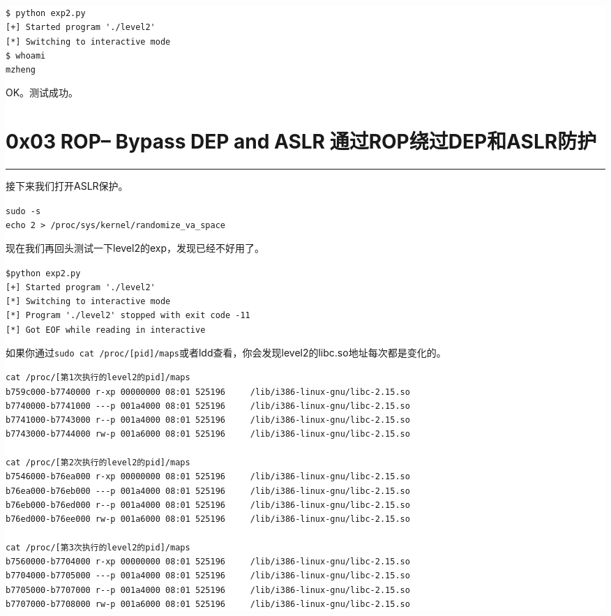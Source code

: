 ```
$ python exp2.py 
[+] Started program './level2'
[*] Switching to interactive mode
$ whoami
mzheng

```

OK。测试成功。

0x03 ROP– Bypass DEP and ASLR 通过ROP绕过DEP和ASLR防护
===============================================

* * *

接下来我们打开ASLR保护。

```
sudo -s 
echo 2 > /proc/sys/kernel/randomize_va_space

```

现在我们再回头测试一下level2的exp，发现已经不好用了。

```
$python exp2.py 
[+] Started program './level2'
[*] Switching to interactive mode
[*] Program './level2' stopped with exit code -11
[*] Got EOF while reading in interactive

```

如果你通过`sudo cat /proc/[pid]/maps`或者ldd查看，你会发现level2的libc.so地址每次都是变化的。

```
cat /proc/[第1次执行的level2的pid]/maps
b759c000-b7740000 r-xp 00000000 08:01 525196     /lib/i386-linux-gnu/libc-2.15.so
b7740000-b7741000 ---p 001a4000 08:01 525196     /lib/i386-linux-gnu/libc-2.15.so
b7741000-b7743000 r--p 001a4000 08:01 525196     /lib/i386-linux-gnu/libc-2.15.so
b7743000-b7744000 rw-p 001a6000 08:01 525196     /lib/i386-linux-gnu/libc-2.15.so

cat /proc/[第2次执行的level2的pid]/maps
b7546000-b76ea000 r-xp 00000000 08:01 525196     /lib/i386-linux-gnu/libc-2.15.so
b76ea000-b76eb000 ---p 001a4000 08:01 525196     /lib/i386-linux-gnu/libc-2.15.so
b76eb000-b76ed000 r--p 001a4000 08:01 525196     /lib/i386-linux-gnu/libc-2.15.so
b76ed000-b76ee000 rw-p 001a6000 08:01 525196     /lib/i386-linux-gnu/libc-2.15.so

cat /proc/[第3次执行的level2的pid]/maps
b7560000-b7704000 r-xp 00000000 08:01 525196     /lib/i386-linux-gnu/libc-2.15.so
b7704000-b7705000 ---p 001a4000 08:01 525196     /lib/i386-linux-gnu/libc-2.15.so
b7705000-b7707000 r--p 001a4000 08:01 525196     /lib/i386-linux-gnu/libc-2.15.so
b7707000-b7708000 rw-p 001a6000 08:01 525196     /lib/i386-linux-gnu/libc-2.15.so

```
